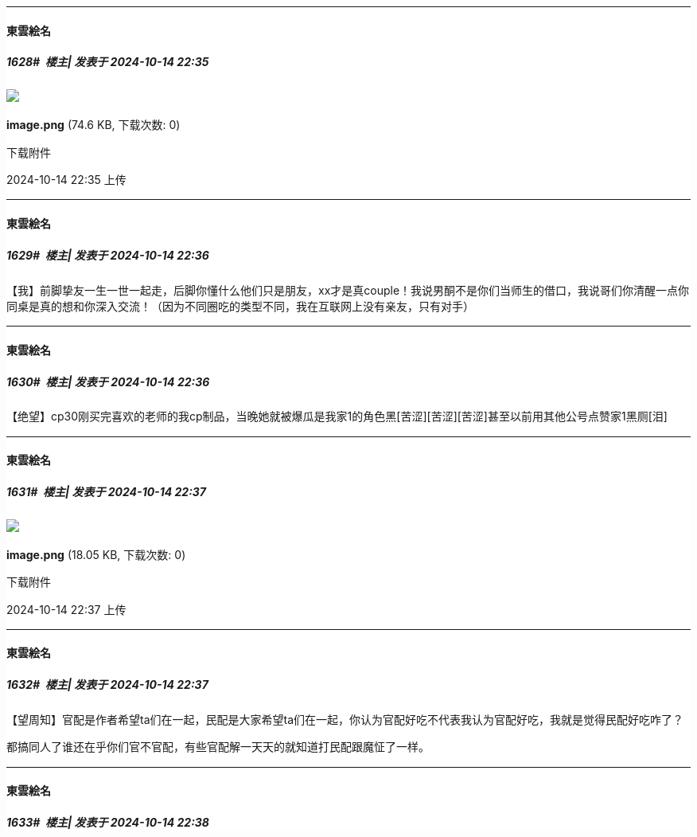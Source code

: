 *****

####  東雲絵名  
##### 1628#         楼主| 发表于 2024-10-14 22:35

<img src="https://img.saraba1st.com/forum/202410/14/223528jibie1ppectcgg8z.png" referrerpolicy="no-referrer">

<strong>image.png</strong> (74.6 KB, 下载次数: 0)

下载附件

2024-10-14 22:35 上传

*****

####  東雲絵名  
##### 1629#         楼主| 发表于 2024-10-14 22:36

【我】前脚挚友一生一世一起走，后脚你懂什么他们只是朋友，xx才是真couple！我说男酮不是你们当师生的借口，我说哥们你清醒一点你同桌是真的想和你深入交流！（因为不同圈吃的类型不同，我在互联网上没有亲友，只有对手）


*****

####  東雲絵名  
##### 1630#         楼主| 发表于 2024-10-14 22:36

【绝望】cp30刚买完喜欢的老师的我cp制品，当晚她就被爆瓜是我家1的角色黑[苦涩][苦涩][苦涩]甚至以前用其他公号点赞家1黑厕[泪] ​​​

*****

####  東雲絵名  
##### 1631#         楼主| 发表于 2024-10-14 22:37

<img src="https://img.saraba1st.com/forum/202410/14/223714a35mj9mm7f24km33.png" referrerpolicy="no-referrer">

<strong>image.png</strong> (18.05 KB, 下载次数: 0)

下载附件

2024-10-14 22:37 上传

*****

####  東雲絵名  
##### 1632#         楼主| 发表于 2024-10-14 22:37

【望周知】官配是作者希望ta们在一起，民配是大家希望ta们在一起，你认为官配好吃不代表我认为官配好吃，我就是觉得民配好吃咋了？

都搞同人了谁还在乎你们官不官配，有些官配解一天天的就知道打民配跟魔怔了一样。 ​​​

*****

####  東雲絵名  
##### 1633#         楼主| 发表于 2024-10-14 22:38
